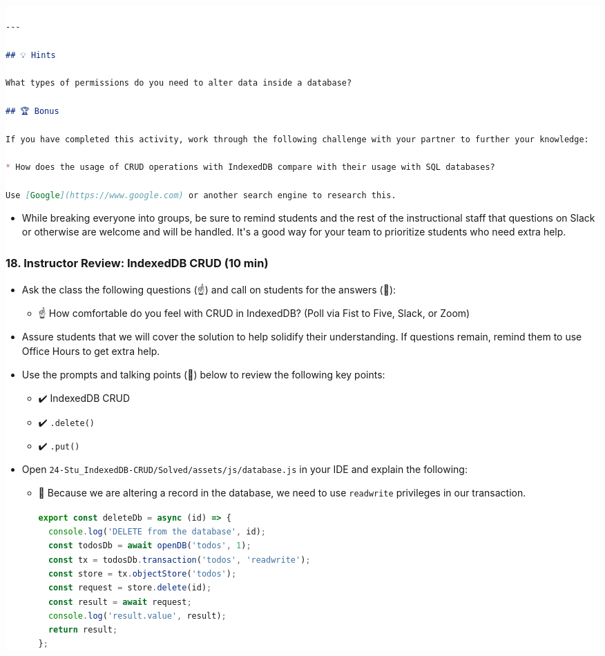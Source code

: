   ```md

  ---

  ## 💡 Hints

  What types of permissions do you need to alter data inside a database?

  ## 🏆 Bonus

  If you have completed this activity, work through the following challenge with your partner to further your knowledge:

  * How does the usage of CRUD operations with IndexedDB compare with their usage with SQL databases?

  Use [Google](https://www.google.com) or another search engine to research this.
  ```

* While breaking everyone into groups, be sure to remind students and the rest of the instructional staff that questions on Slack or otherwise are welcome and will be handled. It's a good way for your team to prioritize students who need extra help.

### 18. Instructor Review: IndexedDB CRUD (10 min)

* Ask the class the following questions (☝️) and call on students for the answers (🙋):

  * ☝️ How comfortable do you feel with CRUD in IndexedDB? (Poll via Fist to Five, Slack, or Zoom)

* Assure students that we will cover the solution to help solidify their understanding. If questions remain, remind them to use Office Hours to get extra help.

* Use the prompts and talking points (🔑) below to review the following key points:

  * ✔️ IndexedDB CRUD

  * ✔️ `.delete()`

  * ✔️ `.put()`

* Open `24-Stu_IndexedDB-CRUD/Solved/assets/js/database.js` in your IDE and explain the following:

  * 🔑 Because we are altering a record in the database, we need to use `readwrite` privileges in our transaction.

    ```js
    export const deleteDb = async (id) => {
      console.log('DELETE from the database', id);
      const todosDb = await openDB('todos', 1);
      const tx = todosDb.transaction('todos', 'readwrite');
      const store = tx.objectStore('todos');
      const request = store.delete(id);
      const result = await request;
      console.log('result.value', result);
      return result;
    };
    ```
